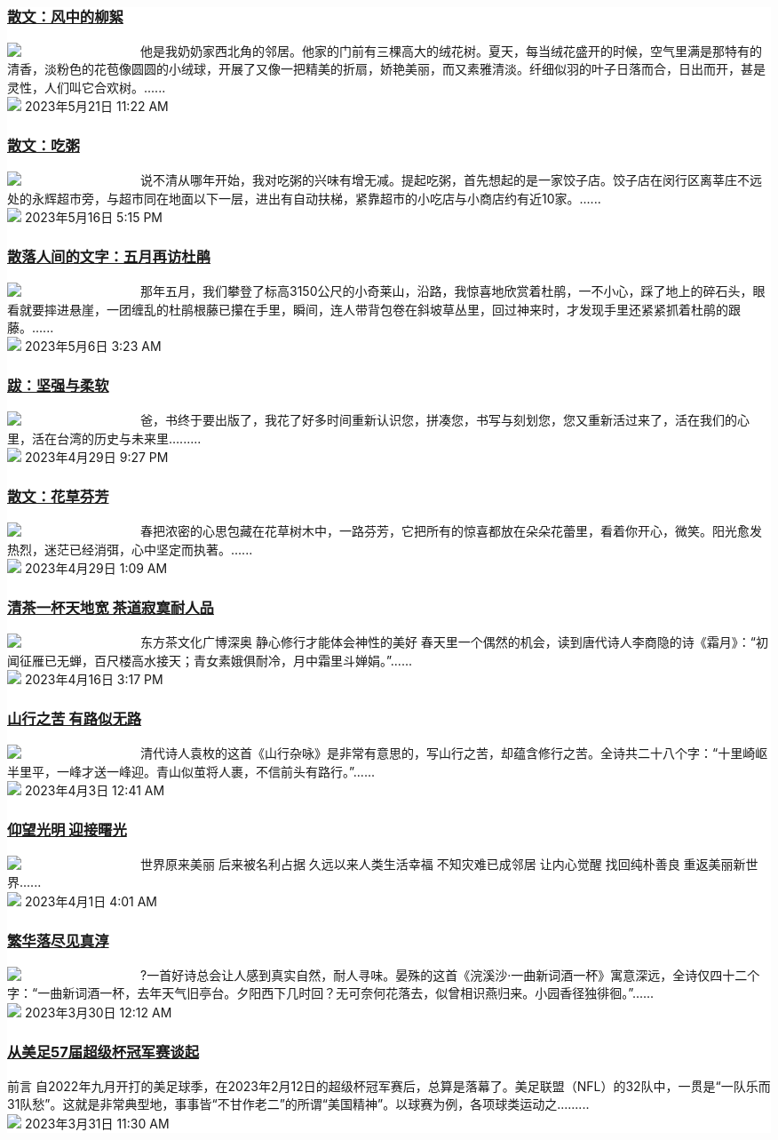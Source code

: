 <tr><td width="742"><h3><a href="https://github.com/19920513/djy/blob/master/gb/23/5/19/n14000446.md#1" target="_blank">散文：风中的柳絮</a><br></h3><a href="https://github.com/19920513/djy/blob/master/gb/23/5/19/n14000446.md#1" target="_blank"><img width="150" src="https://i.epochtimes.com/assets/uploads/2023/05/id14000963-shutterstock_1647907861-150x120.jpg" align ="left"></a>他是我奶奶家西北角的邻居。他家的门前有三棵高大的绒花树。夏天，每当绒花盛开的时候，空气里满是那特有的清香，淡粉色的花苞像圆圆的小绒球，开展了又像一把精美的折扇，娇艳美丽，而又素雅清淡。纤细似羽的叶子日落而合，日出而开，甚是灵性，人们叫它合欢树。......<br><img align="bottom" src="https://www.epochtimes.com/assets/themes/djy/images/time.gif"> 2023年5月21日 11:22 AM									</td></tr>
<tr><td width="742"><h3><a href="https://github.com/19920513/djy/blob/master/gb/23/5/14/n13996544.md#1" target="_blank">散文：吃粥</a><br></h3><a href="https://github.com/19920513/djy/blob/master/gb/23/5/14/n13996544.md#1" target="_blank"><img width="150" src="https://i.epochtimes.com/assets/uploads/2023/05/id13997831-shutterstock_1329213986-150x120.jpg" align ="left"></a>说不清从哪年开始，我对吃粥的兴味有增无减。提起吃粥，首先想起的是一家饺子店。饺子店在闵行区离莘庄不远处的永辉超市旁，与超市同在地面以下一层，进出有自动扶梯，紧靠超市的小吃店与小商店约有近10家。......<br><img align="bottom" src="https://www.epochtimes.com/assets/themes/djy/images/time.gif"> 2023年5月16日 5:15 PM									</td></tr>
<tr><td width="742"><h3><a href="https://github.com/19920513/djy/blob/master/gb/23/5/4/n13988026.md#1" target="_blank">散落人间的文字：五月再访杜鹃</a><br></h3><a href="https://github.com/19920513/djy/blob/master/gb/23/5/4/n13988026.md#1" target="_blank"><img width="150" src="https://i.epochtimes.com/assets/uploads/2022/05/id13725426-553130-150x120.jpg" align ="left"></a>那年五月，我们攀登了标高3150公尺的小奇莱山，沿路，我惊喜地欣赏着杜鹃，一不小心，踩了地上的碎石头，眼看就要摔进悬崖，一团缠乱的杜鹃根藤已攥在手里，瞬间，连人带背包卷在斜坡草丛里，回过神来时，才发现手里还紧紧抓着杜鹃的跟藤。......<br><img align="bottom" src="https://www.epochtimes.com/assets/themes/djy/images/time.gif"> 2023年5月6日 3:23 AM									</td></tr>
<tr><td width="742"><h3><a href="https://github.com/19920513/djy/blob/master/gb/23/4/27/n13982968.md#1" target="_blank">跋：坚强与柔软</a><br></h3><a href="https://github.com/19920513/djy/blob/master/gb/23/4/27/n13982968.md#1" target="_blank"><img width="150" src="https://i.epochtimes.com/assets/uploads/2023/04/id13984507-c47bd6e2d8dafd415d5ab0fcd355e795-150x120.jpg" align ="left"></a>爸，书终于要出版了，我花了好多时间重新认识您，拼凑您，书写与刻划您，您又重新活过来了，活在我们的心里，活在台湾的历史与未来里…......<br><img align="bottom" src="https://www.epochtimes.com/assets/themes/djy/images/time.gif"> 2023年4月29日 9:27 PM									</td></tr>
<tr><td width="742"><h3><a href="https://github.com/19920513/djy/blob/master/gb/23/4/28/n13983969.md#1" target="_blank">散文：花草芬芳</a><br></h3><a href="https://github.com/19920513/djy/blob/master/gb/23/4/28/n13983969.md#1" target="_blank"><img width="150" src="https://i.epochtimes.com/assets/uploads/2023/04/id13983973-nature-gdb0f59564_1920-150x120.jpg" align ="left"></a>春把浓密的心思包藏在花草树木中，一路芬芳，它把所有的惊喜都放在朵朵花蕾里，看着你开心，微笑。阳光愈发热烈，迷茫已经消弭，心中坚定而执著。......<br><img align="bottom" src="https://www.epochtimes.com/assets/themes/djy/images/time.gif"> 2023年4月29日 1:09 AM									</td></tr>
<tr><td width="742"><h3><a href="https://github.com/19920513/djy/blob/master/gb/23/4/13/n13972200.md#1" target="_blank">清茶一杯天地宽 茶道寂寞耐人品</a><br></h3><a href="https://github.com/19920513/djy/blob/master/gb/23/4/13/n13972200.md#1" target="_blank"><img width="150" src="https://i.epochtimes.com/assets/uploads/2023/04/id13973960-tea-plantation-gbfe65e1f1_1920-150x120.jpg" align ="left"></a>东方茶文化广博深奥 静心修行才能体会神性的美好  春天里一个偶然的机会，读到唐代诗人李商隐的诗《霜月》：“初闻征雁已无蝉，百尺楼高水接天；青女素娥俱耐冷，月中霜里斗婵娟。”......<br><img align="bottom" src="https://www.epochtimes.com/assets/themes/djy/images/time.gif"> 2023年4月16日 3:17 PM									</td></tr>
<tr><td width="742"><h3><a href="https://github.com/19920513/djy/blob/master/gb/23/4/2/n13963937.md#1" target="_blank">山行之苦 有路似无路</a><br></h3><a href="https://github.com/19920513/djy/blob/master/gb/23/4/2/n13963937.md#1" target="_blank"><img width="150" src="https://i.epochtimes.com/assets/uploads/2023/04/id13963939-road-g8c0f7b23b_1920-150x120.jpg" align ="left"></a>清代诗人袁枚的这首《山行杂咏》是非常有意思的，写山行之苦，却蕴含修行之苦。全诗共二十八个字：“十里崎岖半里平，一峰才送一峰迎。青山似茧将人裹，不信前头有路行。”......<br><img align="bottom" src="https://www.epochtimes.com/assets/themes/djy/images/time.gif"> 2023年4月3日 12:41 AM									</td></tr>
<tr><td width="742"><h3><a href="https://github.com/19920513/djy/blob/master/gb/23/3/31/n13962642.md#1" target="_blank">仰望光明 迎接曙光</a><br></h3><a href="https://github.com/19920513/djy/blob/master/gb/23/3/31/n13962642.md#1" target="_blank"><img width="150" src="https://i.epochtimes.com/assets/uploads/2023/03/id13962730-taiwan-g0e8958e0d_1920-150x120.jpg" align ="left"></a>世界原来美丽 后来被名利占据                久远以来人类生活幸福 不知灾难已成邻居               让内心觉醒 找回纯朴善良 重返美丽新世界......<br><img align="bottom" src="https://www.epochtimes.com/assets/themes/djy/images/time.gif"> 2023年4月1日 4:01 AM									</td></tr>
<tr><td width="742"><h3><a href="https://github.com/19920513/djy/blob/master/gb/23/3/29/n13961174.md#1" target="_blank">繁华落尽见真淳</a><br></h3><a href="https://github.com/19920513/djy/blob/master/gb/23/3/29/n13961174.md#1" target="_blank"><img width="150" src="https://i.epochtimes.com/assets/uploads/2023/03/id13961179-petal-g4e9582abd_1920-150x120.jpg" align ="left"></a>?一首好诗总会让人感到真实自然，耐人寻味。晏殊的这首《浣溪沙·一曲新词酒一杯》寓意深远，全诗仅四十二个字：“一曲新词酒一杯，去年天气旧亭台。夕阳西下几时回？无可奈何花落去，似曾相识燕归来。小园香径独徘徊。”......<br><img align="bottom" src="https://www.epochtimes.com/assets/themes/djy/images/time.gif"> 2023年3月30日 12:12 AM									</td></tr>
<tr><td width="742"><h3><a href="https://github.com/19920513/djy/blob/master/gb/23/3/31/n13962231.md#1" target="_blank">从美足57届超级杯冠军赛谈起</a><br></h3>
前言
自2022年九月开打的美足球季，在2023年2月12日的超级杯冠军赛后，总算是落幕了。美足联盟（NFL）的32队中，一贯是“一队乐而31队愁”。这就是非常典型地，事事皆“不甘作老二”的所谓“美国精神”。以球赛为例，各项球类运动之.........<br><img align="bottom" src="https://www.epochtimes.com/assets/themes/djy/images/time.gif"> 2023年3月31日 11:30 AM									</td></tr>
